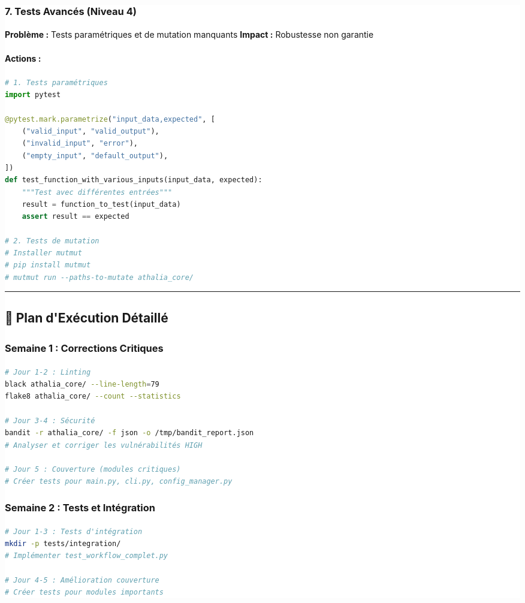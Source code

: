 ### **7. Tests Avancés (Niveau 4)**
**Problème :** Tests paramétriques et de mutation manquants
**Impact :** Robustesse non garantie

#### **Actions :**
```python
# 1. Tests paramétriques
import pytest

@pytest.mark.parametrize("input_data,expected", [
    ("valid_input", "valid_output"),
    ("invalid_input", "error"),
    ("empty_input", "default_output"),
])
def test_function_with_various_inputs(input_data, expected):
    """Test avec différentes entrées"""
    result = function_to_test(input_data)
    assert result == expected

# 2. Tests de mutation
# Installer mutmut
# pip install mutmut
# mutmut run --paths-to-mutate athalia_core/
```

---

## 🎯 **Plan d'Exécution Détaillé**

### **Semaine 1 : Corrections Critiques**
```bash
# Jour 1-2 : Linting
black athalia_core/ --line-length=79
flake8 athalia_core/ --count --statistics

# Jour 3-4 : Sécurité
bandit -r athalia_core/ -f json -o /tmp/bandit_report.json
# Analyser et corriger les vulnérabilités HIGH

# Jour 5 : Couverture (modules critiques)
# Créer tests pour main.py, cli.py, config_manager.py
```

### **Semaine 2 : Tests et Intégration**
```bash
# Jour 1-3 : Tests d'intégration
mkdir -p tests/integration/
# Implémenter test_workflow_complet.py

# Jour 4-5 : Amélioration couverture
# Créer tests pour modules importants
```
